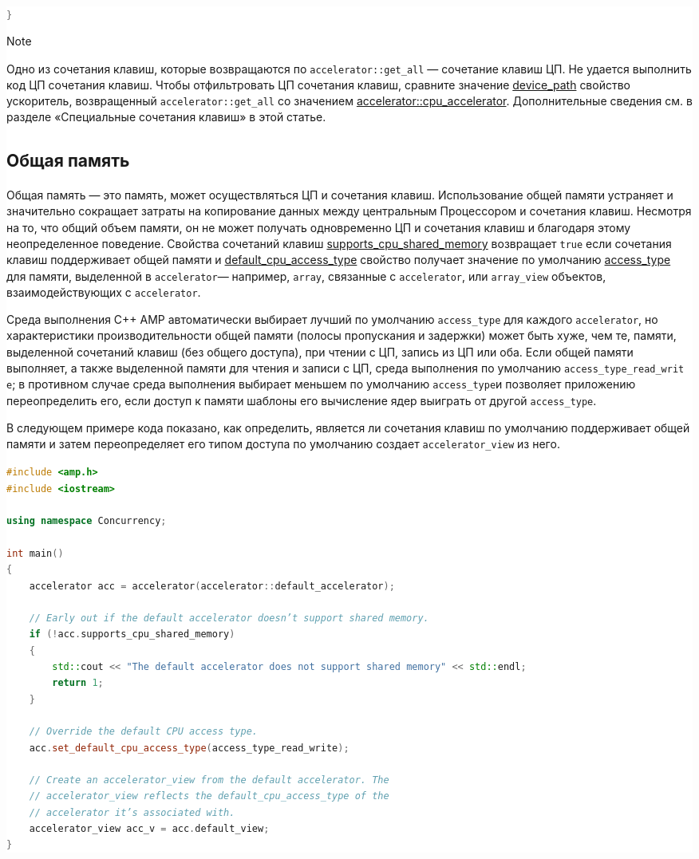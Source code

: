 ```cpp  
}  
```  
  
> [!NOTE]
>  Одно из сочетания клавиш, которые возвращаются по `accelerator::get_all` — сочетание клавиш ЦП. Не удается выполнить код ЦП сочетания клавиш. Чтобы отфильтровать ЦП сочетания клавиш, сравните значение [device_path](reference/accelerator-class.md#device_path) свойство ускоритель, возвращенный `accelerator::get_all` со значением [accelerator::cpu_accelerator](reference/accelerator-class.md#cpu_accelerator). Дополнительные сведения см. в разделе «Специальные сочетания клавиш» в этой статье.  
  
## <a name="shared-memory"></a>Общая память  
 Общая память — это память, может осуществляться ЦП и сочетания клавиш. Использование общей памяти устраняет и значительно сокращает затраты на копирование данных между центральным Процессором и сочетания клавиш. Несмотря на то, что общий объем памяти, он не может получать одновременно ЦП и сочетания клавиш и благодаря этому неопределенное поведение. Свойства сочетаний клавиш [supports_cpu_shared_memory](reference/accelerator-class.md#supports_cpu_shared_memory) возвращает `true` если сочетания клавиш поддерживает общей памяти и [default_cpu_access_type](reference/accelerator-class.md#default_cpu_access_type) свойство получает значение по умолчанию [access_type](reference/concurrency-namespace-enums-amp.md#access_type) для памяти, выделенной в `accelerator`— например, `array`, связанные с `accelerator`, или `array_view` объектов, взаимодействующих с `accelerator`. 
  
 Среда выполнения C++ AMP автоматически выбирает лучший по умолчанию `access_type` для каждого `accelerator`, но характеристики производительности общей памяти (полосы пропускания и задержки) может быть хуже, чем те, памяти, выделенной сочетаний клавиш (без общего доступа), при чтении с ЦП, запись из ЦП или оба. Если общей памяти выполняет, а также выделенной памяти для чтения и записи с ЦП, среда выполнения по умолчанию `access_type_read_write`; в противном случае среда выполнения выбирает меньшем по умолчанию `access_type`и позволяет приложению переопределить его, если доступ к памяти шаблоны его вычисление ядер выиграть от другой `access_type`.  
  
 В следующем примере кода показано, как определить, является ли сочетания клавиш по умолчанию поддерживает общей памяти и затем переопределяет его типом доступа по умолчанию создает `accelerator_view` из него.  
  
```cpp  
#include <amp.h>  
#include <iostream>  
  
using namespace Concurrency;  
  
int main()  
{  
    accelerator acc = accelerator(accelerator::default_accelerator);  
  
    // Early out if the default accelerator doesn’t support shared memory.  
    if (!acc.supports_cpu_shared_memory)  
    {  
        std::cout << "The default accelerator does not support shared memory" << std::endl;  
        return 1;  
    }  
  
    // Override the default CPU access type.  
    acc.set_default_cpu_access_type(access_type_read_write);  
  
    // Create an accelerator_view from the default accelerator. The  
    // accelerator_view reflects the default_cpu_access_type of the  
    // accelerator it’s associated with.  
    accelerator_view acc_v = acc.default_view;  
}  
```  
  